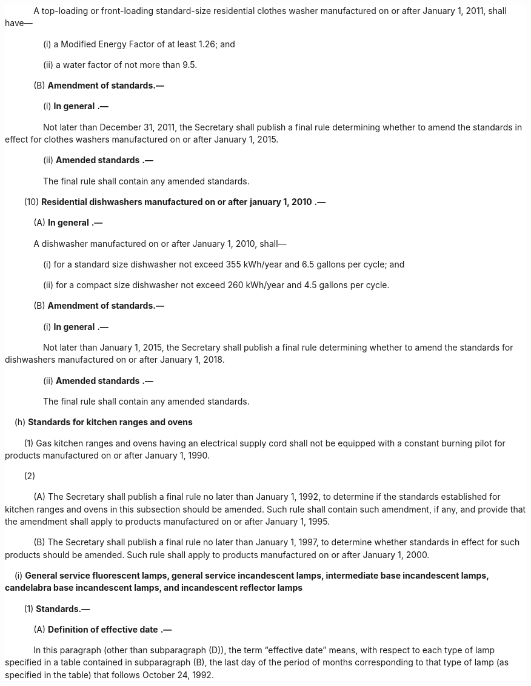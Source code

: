             A top-loading or front-loading standard-size residential clothes washer manufactured on or after January 1, 2011, shall have—

                (i) a Modified Energy Factor of at least 1.26; and

                (ii) a water factor of not more than 9.5.

            (B) __Amendment of standards.—__ 

                (i)  __In general__  __.—__ 

                Not later than December 31, 2011, the Secretary shall publish a final rule determining whether to amend the standards in effect for clothes washers manufactured on or after January 1, 2015.

                (ii)  __Amended standards__  __.—__ 

                The final rule shall contain any amended standards.

        (10) __Residential dishwashers manufactured on or after__  __january 1, 2010__  __.—__ 

            (A)  __In general__  __.—__ 

            A dishwasher manufactured on or after January 1, 2010, shall—

                (i) for a standard size dishwasher not exceed 355 kWh/year and 6.5 gallons per cycle; and

                (ii) for a compact size dishwasher not exceed 260 kWh/year and 4.5 gallons per cycle.

            (B) __Amendment of standards.—__ 

                (i)  __In general__  __.—__ 

                Not later than January 1, 2015, the Secretary shall publish a final rule determining whether to amend the standards for dishwashers manufactured on or after January 1, 2018.

                (ii)  __Amended standards__  __.—__ 

                The final rule shall contain any amended standards.

    (h) __Standards for kitchen ranges and ovens__ 

        (1) Gas kitchen ranges and ovens having an electrical supply cord shall not be equipped with a constant burning pilot for products manufactured on or after January 1, 1990.

        (2)

            (A) The Secretary shall publish a final rule no later than January 1, 1992, to determine if the standards established for kitchen ranges and ovens in this subsection should be amended. Such rule shall contain such amendment, if any, and provide that the amendment shall apply to products manufactured on or after January 1, 1995.

            (B) The Secretary shall publish a final rule no later than January 1, 1997, to determine whether standards in effect for such products should be amended. Such rule shall apply to products manufactured on or after January 1, 2000.

    (i) __General service fluorescent lamps, general service incandescent lamps, intermediate base incandescent lamps, candelabra base incandescent lamps, and incandescent reflector lamps__ 

        (1) __Standards.—__ 

            (A)  __Definition of effective date__  __.—__ 

            In this paragraph (other than subparagraph (D)), the term “effective date” means, with respect to each type of lamp specified in a table contained in subparagraph (B), the last day of the period of months corresponding to that type of lamp (as specified in the table) that follows October 24, 1992.
